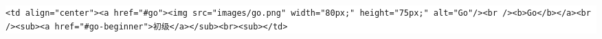     <td align="center"><a href="#go"><img src="images/go.png" width="80px;" height="75px;" alt="Go"/><br /><b>Go</b></a><br /><sub><a href="#go-beginner">初级</a></sub><br><sub></td>